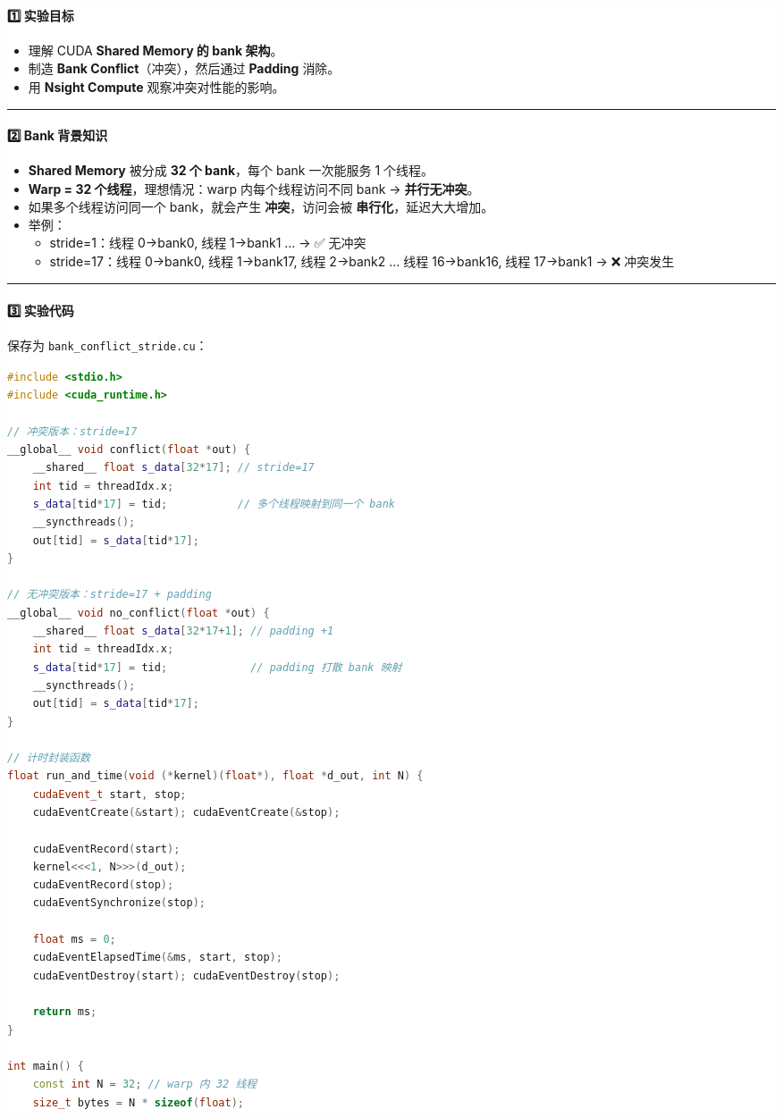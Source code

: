 #### 1️⃣ 实验目标

- 理解 CUDA **Shared Memory 的 bank 架构**。
- 制造 **Bank Conflict**（冲突），然后通过 **Padding** 消除。
- 用 **Nsight Compute** 观察冲突对性能的影响。

------

#### 2️⃣ Bank 背景知识

- **Shared Memory** 被分成 **32 个 bank**，每个 bank 一次能服务 1 个线程。
- **Warp = 32 个线程**，理想情况：warp 内每个线程访问不同 bank → **并行无冲突**。
- 如果多个线程访问同一个 bank，就会产生 **冲突**，访问会被 **串行化**，延迟大大增加。
- 举例：
  - stride=1：线程 0→bank0, 线程 1→bank1 … → ✅ 无冲突
  - stride=17：线程 0→bank0, 线程 1→bank17, 线程 2→bank2 … 线程 16→bank16, 线程 17→bank1 → ❌ 冲突发生

------

#### 3️⃣ 实验代码

保存为 `bank_conflict_stride.cu`：

```c++
#include <stdio.h>
#include <cuda_runtime.h>

// 冲突版本：stride=17
__global__ void conflict(float *out) {
    __shared__ float s_data[32*17]; // stride=17
    int tid = threadIdx.x;
    s_data[tid*17] = tid;           // 多个线程映射到同一个 bank
    __syncthreads();
    out[tid] = s_data[tid*17];
}

// 无冲突版本：stride=17 + padding
__global__ void no_conflict(float *out) {
    __shared__ float s_data[32*17+1]; // padding +1
    int tid = threadIdx.x;
    s_data[tid*17] = tid;             // padding 打散 bank 映射
    __syncthreads();
    out[tid] = s_data[tid*17];
}

// 计时封装函数
float run_and_time(void (*kernel)(float*), float *d_out, int N) {
    cudaEvent_t start, stop;
    cudaEventCreate(&start); cudaEventCreate(&stop);

    cudaEventRecord(start);
    kernel<<<1, N>>>(d_out);
    cudaEventRecord(stop);
    cudaEventSynchronize(stop);

    float ms = 0;
    cudaEventElapsedTime(&ms, start, stop);
    cudaEventDestroy(start); cudaEventDestroy(stop);

    return ms;
}

int main() {
    const int N = 32; // warp 内 32 线程
    size_t bytes = N * sizeof(float);

```